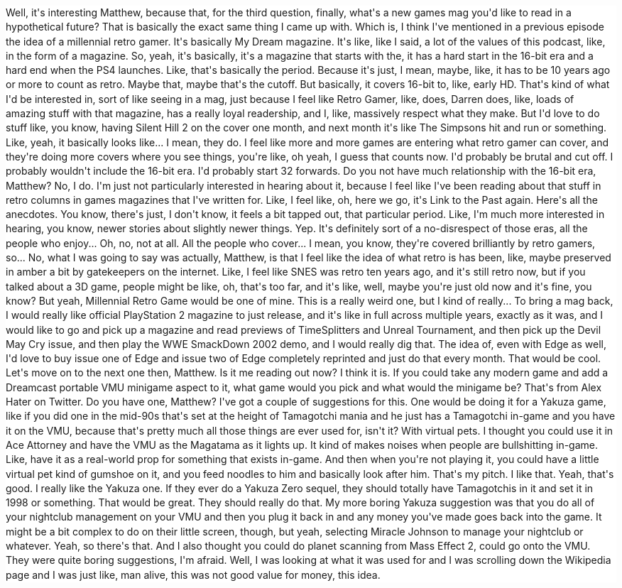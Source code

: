 Well, it's interesting Matthew, because that, for the third question, finally, what's a new games mag you'd like to read in a hypothetical future? That is basically the exact same thing I came up with. Which is, I think I've mentioned in a previous episode the idea of a millennial retro gamer.
It's basically My Dream magazine. It's like, like I said, a lot of the values of this podcast, like, in the form of a magazine. So, yeah, it's basically, it's a magazine that starts with the, it has a hard start in the 16-bit era and a hard end when the PS4 launches.
Like, that's basically the period. Because it's just, I mean, maybe, like, it has to be 10 years ago or more to count as retro. Maybe that, maybe that's the cutoff.
But basically, it covers 16-bit to, like, early HD. That's kind of what I'd be interested in, sort of like seeing in a mag, just because I feel like Retro Gamer, like, does, Darren does, like, loads of amazing stuff with that magazine, has a really loyal readership, and I, like, massively respect what they make. But I'd love to do stuff like, you know, having Silent Hill 2 on the cover one month, and next month it's like The Simpsons hit and run or something.
Like, yeah, it basically looks like...
I mean, they do. I feel like more and more games are entering what retro gamer can cover, and they're doing more covers where you see things, you're like, oh yeah, I guess that counts now. I'd probably be brutal and cut off.
I probably wouldn't include the 16-bit era. I'd probably start 32 forwards.
Do you not have much relationship with the 16-bit era, Matthew?
No, I do. I'm just not particularly interested in hearing about it, because I feel like I've been reading about that stuff in retro columns in games magazines that I've written for. Like, I feel like, oh, here we go, it's Link to the Past again.
Here's all the anecdotes. You know, there's just, I don't know, it feels a bit tapped out, that particular period. Like, I'm much more interested in hearing, you know, newer stories about slightly newer things.
Yep. It's definitely sort of a no-disrespect of those eras, all the people who enjoy...
Oh, no, not at all. All the people who cover... I mean, you know, they're covered brilliantly by retro gamers, so...
No, what I was going to say was actually, Matthew, is that I feel like the idea of what retro is has been, like, maybe preserved in amber a bit by gatekeepers on the internet. Like, I feel like SNES was retro ten years ago, and it's still retro now, but if you talked about a 3D game, people might be like, oh, that's too far, and it's like, well, maybe you're just old now and it's fine, you know? But yeah, Millennial Retro Game would be one of mine.
This is a really weird one, but I kind of really... To bring a mag back, I would really like official PlayStation 2 magazine to just release, and it's like in full across multiple years, exactly as it was, and I would like to go and pick up a magazine and read previews of TimeSplitters and Unreal Tournament, and then pick up the Devil May Cry issue, and then play the WWE SmackDown 2002 demo, and I would really dig that. The idea of, even with Edge as well, I'd love to buy issue one of Edge and issue two of Edge completely reprinted and just do that every month.
That would be cool. Let's move on to the next one then, Matthew. Is it me reading out now?
I think it is. If you could take any modern game and add a Dreamcast portable VMU minigame aspect to it, what game would you pick and what would the minigame be? That's from Alex Hater on Twitter.
Do you have one, Matthew?
I've got a couple of suggestions for this. One would be doing it for a Yakuza game, like if you did one in the mid-90s that's set at the height of Tamagotchi mania and he just has a Tamagotchi in-game and you have it on the VMU, because that's pretty much all those things are ever used for, isn't it? With virtual pets.
I thought you could use it in Ace Attorney and have the VMU as the Magatama as it lights up. It kind of makes noises when people are bullshitting in-game. Like, have it as a real-world prop for something that exists in-game.
And then when you're not playing it, you could have a little virtual pet kind of gumshoe on it, and you feed noodles to him and basically look after him. That's my pitch.
I like that. Yeah, that's good. I really like the Yakuza one.
If they ever do a Yakuza Zero sequel, they should totally have Tamagotchis in it and set it in 1998 or something.
That would be great.
They should really do that. My more boring Yakuza suggestion was that you do all of your nightclub management on your VMU and then you plug it back in and any money you've made goes back into the game. It might be a bit complex to do on their little screen, though, but yeah, selecting Miracle Johnson to manage your nightclub or whatever.
Yeah, so there's that. And I also thought you could do planet scanning from Mass Effect 2, could go onto the VMU. They were quite boring suggestions, I'm afraid.
Well, I was looking at what it was used for and I was scrolling down the Wikipedia page and I was just like, man alive, this was not good value for money, this idea.